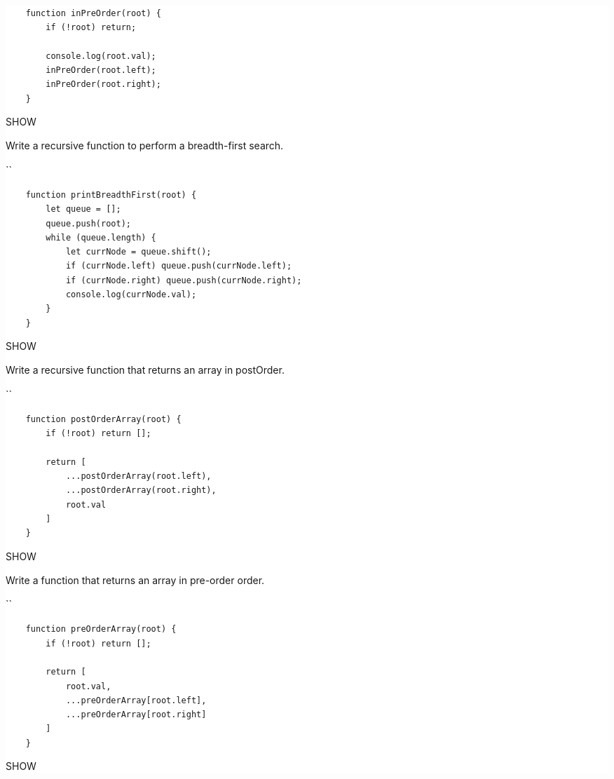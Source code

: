         function inPreOrder(root) {
            if (!root) return;

            console.log(root.val);
            inPreOrder(root.left);
            inPreOrder(root.right);
        }

SHOW

Write a recursive function to perform a breadth-first search.

``

        function printBreadthFirst(root) {
            let queue = [];
            queue.push(root);
            while (queue.length) {
                let currNode = queue.shift();
                if (currNode.left) queue.push(currNode.left);
                if (currNode.right) queue.push(currNode.right);
                console.log(currNode.val);
            }
        }

SHOW

Write a recursive function that returns an array in postOrder.

``

        function postOrderArray(root) {
            if (!root) return [];

            return [
                ...postOrderArray(root.left),
                ...postOrderArray(root.right),
                root.val
            ]
        }

SHOW

Write a function that returns an array in pre-order order.

``

        function preOrderArray(root) {
            if (!root) return [];

            return [
                root.val,
                ...preOrderArray[root.left],
                ...preOrderArray[root.right]
            ]
        }

SHOW
